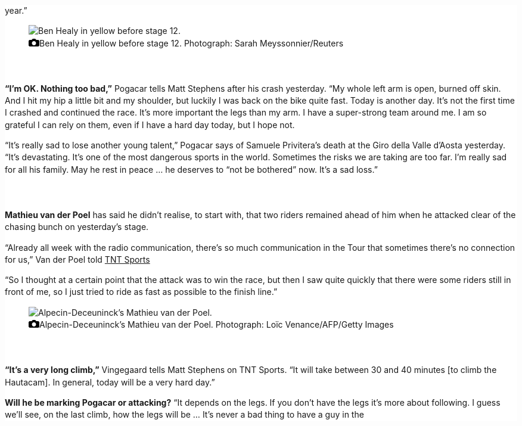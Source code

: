 year.”</p><figure id="9dd251c3-ebf4-4cef-a061-37cfc6a1c1a5" data-spacefinder-role="inline" data-spacefinder-type="model.dotcomrendering.pageElements.ImageBlockElement"><div id="img-2"><picture><source srcset="https://i.guim.co.uk/img/media/03c900b7795cfb86e990b518f2b52107d1331422/0_0_5066_3320/master/5066.jpg?width=700&amp;dpr=2&amp;s=none&amp;crop=none" media="(min-width: 660px) and (-webkit-min-device-pixel-ratio: 1.25), (min-width: 660px) and (min-resolution: 120dpi)"><source srcset="https://i.guim.co.uk/img/media/03c900b7795cfb86e990b518f2b52107d1331422/0_0_5066_3320/master/5066.jpg?width=700&amp;dpr=1&amp;s=none&amp;crop=none" media="(min-width: 660px)"><source srcset="https://i.guim.co.uk/img/media/03c900b7795cfb86e990b518f2b52107d1331422/0_0_5066_3320/master/5066.jpg?width=465&amp;dpr=2&amp;s=none&amp;crop=none" media="(min-width: 320px) and (-webkit-min-device-pixel-ratio: 1.25), (min-width: 320px) and (min-resolution: 120dpi)"><source srcset="https://i.guim.co.uk/img/media/03c900b7795cfb86e990b518f2b52107d1331422/0_0_5066_3320/master/5066.jpg?width=465&amp;dpr=1&amp;s=none&amp;crop=none" media="(min-width: 320px)"><img alt="Ben Healy in yellow before stage 12." src="https://i.guim.co.uk/img/media/03c900b7795cfb86e990b518f2b52107d1331422/0_0_5066_3320/master/5066.jpg?width=465&amp;dpr=1&amp;s=none&amp;crop=none" width="465" height="304.73746545598107" loading="lazy"></picture></div><figcaption data-spacefinder-role="inline"><span><svg width="18" height="13" viewBox="0 0 18 13"><path d="M18 3.5v8l-1.5 1.5h-15l-1.5-1.5v-8l1.5-1.5h3.5l2-2h4l2 2h3.5l1.5 1.5zm-9 7.5c1.9 0 3.5-1.6 3.5-3.5s-1.6-3.5-3.5-3.5-3.5 1.6-3.5 3.5 1.6 3.5 3.5 3.5z"></path></svg></span><span>Ben Healy in yellow before stage 12.</span> Photograph: Sarah Meyssonnier/Reuters</figcaption></figure></article><article id="block-6878dbfc8f088603e1f62556"><header></header><p><strong>“I’m OK. Nothing too bad,”</strong> Pogacar tells Matt Stephens after his crash yesterday. “My whole left arm is open, burned off skin. And I hit my hip a little bit and my shoulder, but luckily I was back on the bike quite fast. Today is another day. It’s not the first time I crashed and continued the race. It’s more important the legs than my arm. I have a super-strong team around me. I am so grateful I can rely on them, even if I have a hard day today, but I hope not.</p><p>“It’s really sad to lose another young talent,” Pogacar says of Samuele Privitera’s death at the Giro della Valle d’Aosta yesterday. “It’s devastating. It’s one of the most dangerous sports in the world. Sometimes the risks we are taking are too far. I’m really sad for all his family. May he rest in peace … he deserves to “not be bothered” now. It’s a sad loss.”</p></article><article id="block-6878db238f088603e1f62542"><header></header><p><strong>Mathieu van der Poel</strong> has said he didn’t realise, to start with, that two riders remained ahead of him when he attacked clear of the chasing bunch on yesterday’s stage.</p><p>“Already all week with the radio communication, there’s so much communication in the Tour that sometimes there’s no connection for us,” Van der Poel told <a href="https://www.tntsports.co.uk/cycling/tour-de-france/2025/did-radio-issues-mathieu-van-der-poel-stage-11-victory-jonas-abrahamsen-mauro-schmid_sto23202612/story.shtml" data-link-name="in body link">TNT Sports</a></p><p>“So I thought at a certain point that the attack was to win the race, but then I saw quite quickly that there were some riders still in front of me, so I just tried to ride as fast as possible to the finish line.”</p><figure id="a6425046-c696-433b-86c0-6526ab342475" data-spacefinder-role="inline" data-spacefinder-type="model.dotcomrendering.pageElements.ImageBlockElement"><div id="img-3"><picture><source srcset="https://i.guim.co.uk/img/media/3a48d80d913c0aea5bc8f3d5aaa769ff33fec516/1336_0_6680_5344/master/6680.jpg?width=700&amp;dpr=2&amp;s=none&amp;crop=none" media="(min-width: 660px) and (-webkit-min-device-pixel-ratio: 1.25), (min-width: 660px) and (min-resolution: 120dpi)"><source srcset="https://i.guim.co.uk/img/media/3a48d80d913c0aea5bc8f3d5aaa769ff33fec516/1336_0_6680_5344/master/6680.jpg?width=700&amp;dpr=1&amp;s=none&amp;crop=none" media="(min-width: 660px)"><source srcset="https://i.guim.co.uk/img/media/3a48d80d913c0aea5bc8f3d5aaa769ff33fec516/1336_0_6680_5344/master/6680.jpg?width=465&amp;dpr=2&amp;s=none&amp;crop=none" media="(min-width: 320px) and (-webkit-min-device-pixel-ratio: 1.25), (min-width: 320px) and (min-resolution: 120dpi)"><source srcset="https://i.guim.co.uk/img/media/3a48d80d913c0aea5bc8f3d5aaa769ff33fec516/1336_0_6680_5344/master/6680.jpg?width=465&amp;dpr=1&amp;s=none&amp;crop=none" media="(min-width: 320px)"><img alt="Alpecin-Deceuninck’s Mathieu van der Poel." src="https://i.guim.co.uk/img/media/3a48d80d913c0aea5bc8f3d5aaa769ff33fec516/1336_0_6680_5344/master/6680.jpg?width=465&amp;dpr=1&amp;s=none&amp;crop=none" width="465" height="372" loading="lazy"></picture></div><figcaption data-spacefinder-role="inline"><span><svg width="18" height="13" viewBox="0 0 18 13"><path d="M18 3.5v8l-1.5 1.5h-15l-1.5-1.5v-8l1.5-1.5h3.5l2-2h4l2 2h3.5l1.5 1.5zm-9 7.5c1.9 0 3.5-1.6 3.5-3.5s-1.6-3.5-3.5-3.5-3.5 1.6-3.5 3.5 1.6 3.5 3.5 3.5z"></path></svg></span><span>Alpecin-Deceuninck’s Mathieu van der Poel.</span> Photograph: Loïc Venance/AFP/Getty Images</figcaption></figure></article><article id="block-6878d9958f081f68b784184d"><header></header><p><strong>“It’s a very long climb,”</strong> Vingegaard tells Matt Stephens on TNT Sports. “It will take between 30 and 40 minutes [to climb the Hautacam]. In general, today will be a very hard day.”</p><p><strong>Will he be marking Pogacar or attacking?</strong> “It depends on the legs. If you don’t have the legs it’s more about following. I guess we’ll see, on the last climb, how the legs will be … It’s never a bad thing to have a guy in the
